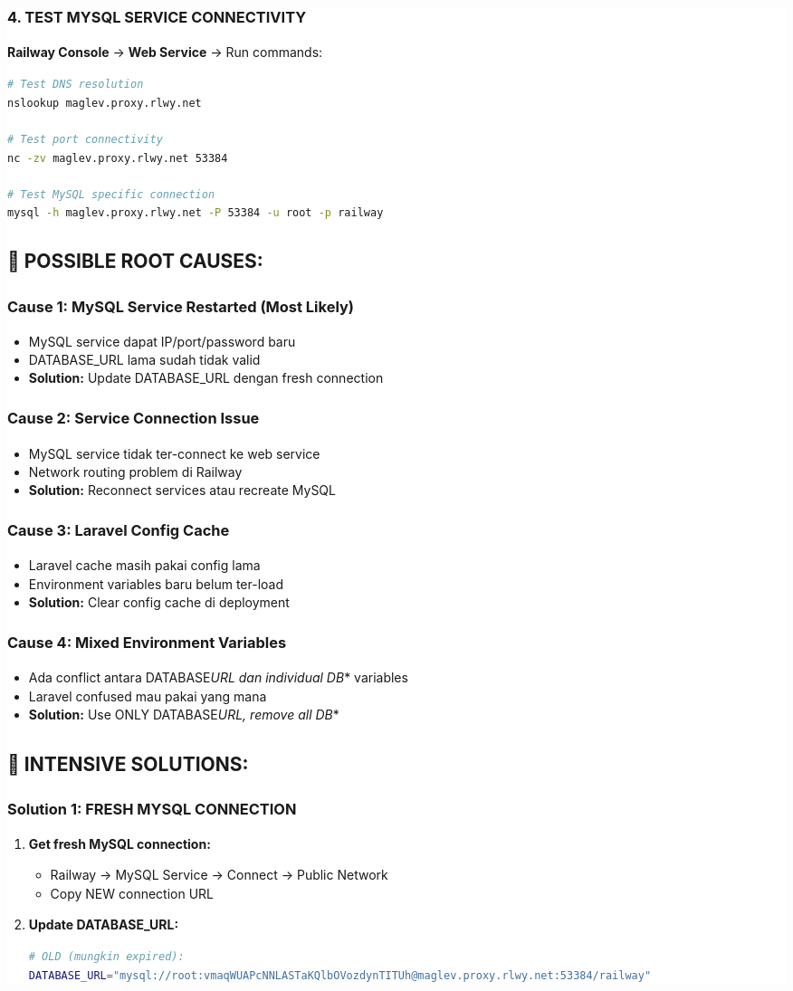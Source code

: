 ### **4. TEST MYSQL SERVICE CONNECTIVITY**

**Railway Console** → **Web Service** → Run commands:

```bash
# Test DNS resolution
nslookup maglev.proxy.rlwy.net

# Test port connectivity
nc -zv maglev.proxy.rlwy.net 53384

# Test MySQL specific connection
mysql -h maglev.proxy.rlwy.net -P 53384 -u root -p railway
```

## 🚨 **POSSIBLE ROOT CAUSES:**

### **Cause 1: MySQL Service Restarted (Most Likely)**

-   MySQL service dapat IP/port/password baru
-   DATABASE_URL lama sudah tidak valid
-   **Solution:** Update DATABASE_URL dengan fresh connection

### **Cause 2: Service Connection Issue**

-   MySQL service tidak ter-connect ke web service
-   Network routing problem di Railway
-   **Solution:** Reconnect services atau recreate MySQL

### **Cause 3: Laravel Config Cache**

-   Laravel cache masih pakai config lama
-   Environment variables baru belum ter-load
-   **Solution:** Clear config cache di deployment

### **Cause 4: Mixed Environment Variables**

-   Ada conflict antara DATABASE*URL dan individual DB*\* variables
-   Laravel confused mau pakai yang mana
-   **Solution:** Use ONLY DATABASE*URL, remove all DB*\*

## 🔧 **INTENSIVE SOLUTIONS:**

### **Solution 1: FRESH MYSQL CONNECTION**

1. **Get fresh MySQL connection:**

    - Railway → MySQL Service → Connect → Public Network
    - Copy NEW connection URL

2. **Update DATABASE_URL:**

    ```bash
    # OLD (mungkin expired):
    DATABASE_URL="mysql://root:vmaqWUAPcNNLASTaKQlbOVozdynTITUh@maglev.proxy.rlwy.net:53384/railway"
